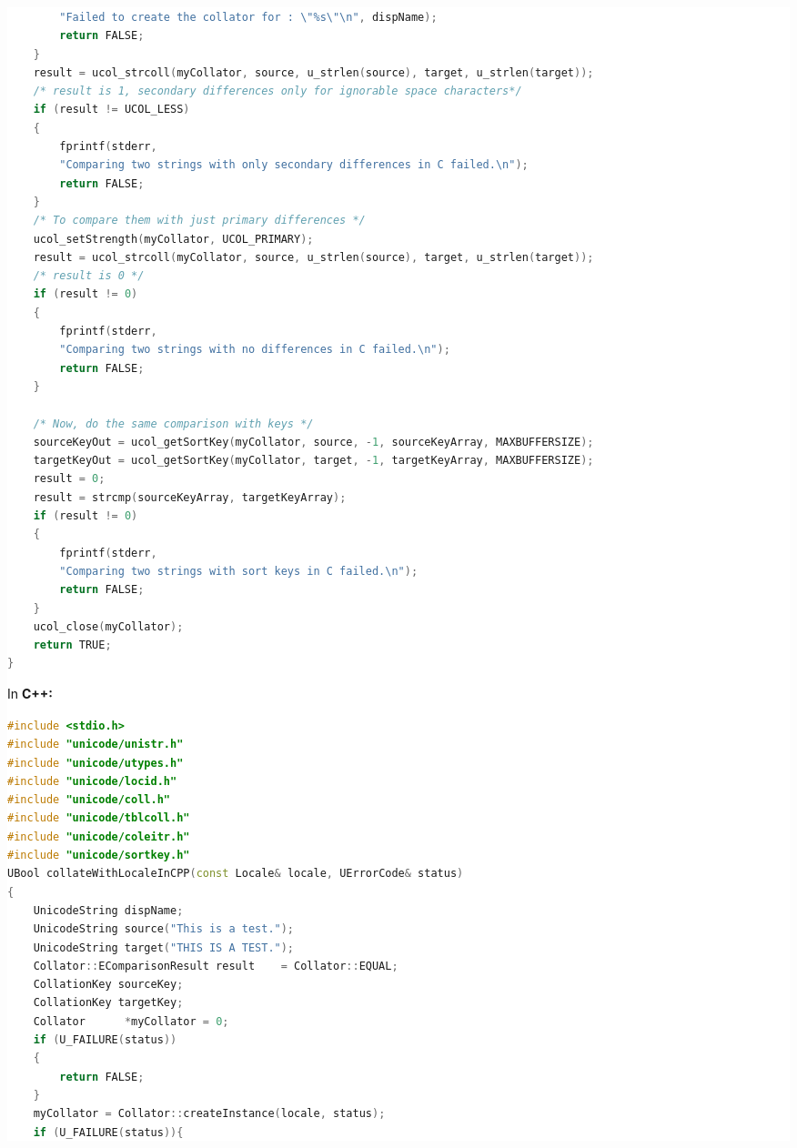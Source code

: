 ```c
        "Failed to create the collator for : \"%s\"\n", dispName);
        return FALSE;
    }
    result = ucol_strcoll(myCollator, source, u_strlen(source), target, u_strlen(target));
    /* result is 1, secondary differences only for ignorable space characters*/
    if (result != UCOL_LESS)
    {
        fprintf(stderr,
        "Comparing two strings with only secondary differences in C failed.\n");
        return FALSE;
    }
    /* To compare them with just primary differences */
    ucol_setStrength(myCollator, UCOL_PRIMARY);
    result = ucol_strcoll(myCollator, source, u_strlen(source), target, u_strlen(target));
    /* result is 0 */
    if (result != 0)
    {
        fprintf(stderr,
        "Comparing two strings with no differences in C failed.\n");
        return FALSE;
    }

    /* Now, do the same comparison with keys */
    sourceKeyOut = ucol_getSortKey(myCollator, source, -1, sourceKeyArray, MAXBUFFERSIZE);
    targetKeyOut = ucol_getSortKey(myCollator, target, -1, targetKeyArray, MAXBUFFERSIZE);
    result = 0;
    result = strcmp(sourceKeyArray, targetKeyArray);
    if (result != 0)
    {
        fprintf(stderr,
        "Comparing two strings with sort keys in C failed.\n");
        return FALSE;
    }
    ucol_close(myCollator);
    return TRUE;
}
```

In **C++:**

```c++
#include <stdio.h>
#include "unicode/unistr.h"
#include "unicode/utypes.h"
#include "unicode/locid.h"
#include "unicode/coll.h"
#include "unicode/tblcoll.h"
#include "unicode/coleitr.h"
#include "unicode/sortkey.h"
UBool collateWithLocaleInCPP(const Locale& locale, UErrorCode& status)
{
    UnicodeString dispName; 
    UnicodeString source("This is a test.");
    UnicodeString target("THIS IS A TEST.");
    Collator::EComparisonResult result    = Collator::EQUAL;
    CollationKey sourceKey;
    CollationKey targetKey; 
    Collator      *myCollator = 0;
    if (U_FAILURE(status))
    {
        return FALSE;
    }
    myCollator = Collator::createInstance(locale, status);
    if (U_FAILURE(status)){
```